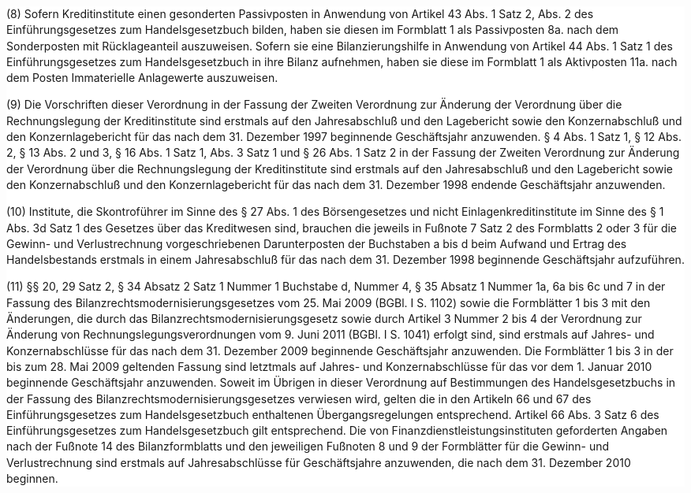 (8) Sofern Kreditinstitute einen gesonderten Passivposten in Anwendung
von Artikel 43 Abs. 1 Satz 2, Abs. 2 des Einführungsgesetzes zum
Handelsgesetzbuch bilden, haben sie diesen im Formblatt 1 als
Passivposten 8a. nach dem Sonderposten mit Rücklageanteil auszuweisen.
Sofern sie eine Bilanzierungshilfe in Anwendung von Artikel 44 Abs. 1
Satz 1 des Einführungsgesetzes zum Handelsgesetzbuch in ihre Bilanz
aufnehmen, haben sie diese im Formblatt 1 als Aktivposten 11a. nach
dem Posten Immaterielle Anlagewerte auszuweisen.

(9) Die Vorschriften dieser Verordnung in der Fassung der Zweiten
Verordnung zur Änderung der Verordnung über die Rechnungslegung der
Kreditinstitute sind erstmals auf den Jahresabschluß und den
Lagebericht sowie den Konzernabschluß und den Konzernlagebericht für
das nach dem 31. Dezember 1997 beginnende Geschäftsjahr anzuwenden. §
4 Abs. 1 Satz 1, § 12 Abs. 2, § 13 Abs. 2 und 3, § 16 Abs. 1 Satz 1,
Abs. 3 Satz 1 und § 26 Abs. 1 Satz 2 in der Fassung der Zweiten
Verordnung zur Änderung der Verordnung über die Rechnungslegung der
Kreditinstitute sind erstmals auf den Jahresabschluß und den
Lagebericht sowie den Konzernabschluß und den Konzernlagebericht für
das nach dem 31. Dezember 1998 endende Geschäftsjahr anzuwenden.

(10) Institute, die Skontroführer im Sinne des § 27 Abs. 1 des
Börsengesetzes und nicht Einlagenkreditinstitute im Sinne des § 1 Abs.
3d Satz 1 des Gesetzes über das Kreditwesen sind, brauchen die jeweils
in Fußnote 7 Satz 2 des Formblatts 2 oder 3 für die Gewinn- und
Verlustrechnung vorgeschriebenen Darunterposten der Buchstaben a bis d
beim Aufwand und Ertrag des Handelsbestands erstmals in einem
Jahresabschluß für das nach dem 31. Dezember 1998 beginnende
Geschäftsjahr aufzuführen.

(11) §§ 20, 29 Satz 2, § 34 Absatz 2 Satz 1 Nummer 1 Buchstabe d,
Nummer 4, § 35 Absatz 1 Nummer 1a, 6a bis 6c und 7 in der Fassung des
Bilanzrechtsmodernisierungsgesetzes vom 25. Mai 2009 (BGBl. I S. 1102)
sowie die Formblätter 1 bis 3 mit den Änderungen, die durch das
Bilanzrechtsmodernisierungsgesetz sowie durch Artikel 3 Nummer 2 bis 4
der Verordnung zur Änderung von Rechnungslegungsverordnungen vom 9.
Juni 2011 (BGBl. I S. 1041) erfolgt sind, sind erstmals auf Jahres-
und Konzernabschlüsse für das nach dem 31. Dezember 2009 beginnende
Geschäftsjahr anzuwenden. Die Formblätter 1 bis 3 in der bis zum 28.
Mai 2009 geltenden Fassung sind letztmals auf Jahres- und
Konzernabschlüsse für das vor dem 1. Januar 2010 beginnende
Geschäftsjahr anzuwenden. Soweit im Übrigen in dieser Verordnung auf
Bestimmungen des Handelsgesetzbuchs in der Fassung des
Bilanzrechtsmodernisierungsgesetzes verwiesen wird, gelten die in den
Artikeln 66 und 67 des Einführungsgesetzes zum Handelsgesetzbuch
enthaltenen Übergangsregelungen entsprechend. Artikel 66 Abs. 3 Satz 6
des Einführungsgesetzes zum Handelsgesetzbuch gilt entsprechend. Die
von Finanzdienstleistungsinstituten geforderten Angaben nach der
Fußnote 14 des Bilanzformblatts und den jeweiligen Fußnoten 8 und 9
der Formblätter für die Gewinn- und Verlustrechnung sind erstmals auf
Jahresabschlüsse für Geschäftsjahre anzuwenden, die nach dem 31.
Dezember 2010 beginnen.
